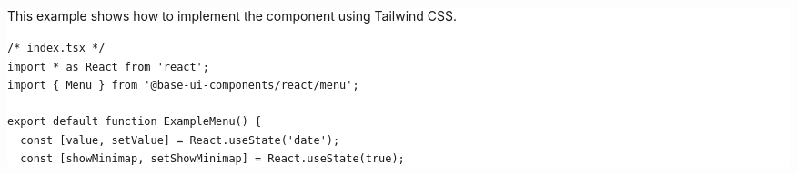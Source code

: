 This example shows how to implement the component using Tailwind CSS.

```tsx
/* index.tsx */
import * as React from 'react';
import { Menu } from '@base-ui-components/react/menu';

export default function ExampleMenu() {
  const [value, setValue] = React.useState('date');
  const [showMinimap, setShowMinimap] = React.useState(true);
